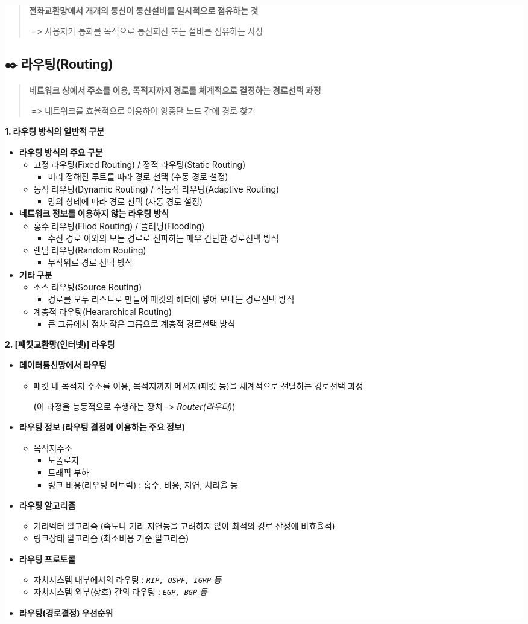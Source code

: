 > **전화교환망에서 개개의 통신이 통신설비를 일시적으로 점유하는 것**
>
> ​	=> 사용자가 통화를 목적으로 통신회선 또는 설비를 점유하는 사상



## :black_nib: 라우팅(Routing)

> **네트워크 상에서 주소를 이용, 목적지까지 경로를 체계적으로 결정하는 경로선택 과정**
>
> ​	=> 네트워크를 효율적으로 이용하여 양종단 노드 간에 경로 찾기

**1. 라우팅 방식의 일반적 구분**

- **라우팅 방식의 주요 구분**
  - 고정 라우팅(Fixed Routing) / 정적 라우팅(Static Routing)
    - 미리 정해진 루트를 따라 경로 선택 (수동 경로 설정)
  - 동적 라우팅(Dynamic Routing) / 적등적 라우팅(Adaptive Routing)
    - 망의 상테에 따라 경로 선택 (자동 경로 설정)
- **네트워크 정보를 이용하지 않는 라우팅 방식**
  - 홍수 라우팅(Fllod Routing) / 플러딩(Flooding)
    - 수신 경로 이외의 모든 경로로 전파하는 매우 간단한 경로선택 방식
  - 랜덤 라우팅(Random Routing)
    - 무작위로 경로 선택 방식
- **기타 구분**
  - 소스 라우팅(Source Routing)
    - 경로를 모두 리스트로 만들어 패킷의 헤더에 넣어 보내는 경로선택 방식
  - 계층적 라우팅(Heararchical Routing)
    - 큰 그룹에서 점차 작은 그룹으로 계층적 경로선택 방식



**2. [패킷교환망(인터넷)] 라우팅**

- **데이터통신망에서 라우팅**

  - 패킷 내 목적지 주소를 이용, 목적지까지 메세지(패킷 등)을 체계적으로 전달하는 경로선택 과정

    (이 과정을 능동적으로 수행하는 장치 -> *Router(라우터)*)

- **라우팅 정보 (라우팅 결정에 이용하는 주요 정보)**

  - 목적지주소
    - 토폴로지
    - 트래픽 부하
    - 링크 비용(라우팅 메트릭) : 홉수, 비용, 지연, 처리율 등

- **라우팅 알고리즘**

  - 거리벡터 알고리즘 (속도나 거리 지연등을 고려하지 않아 최적의 경로 산정에 비효율적)
  - 링크상태 알고리즘 (최소비용 기준 알고리즘)

- **라우팅 프로토콜**

  - 자치시스템 내부에서의 라우팅 : *`RIP, OSPF, IGRP` 등*
  - 자치시스템 외부(상호) 간의 라우팅 : *`EGP, BGP` 등*

- **라우팅(경로결정) 우선순위**
